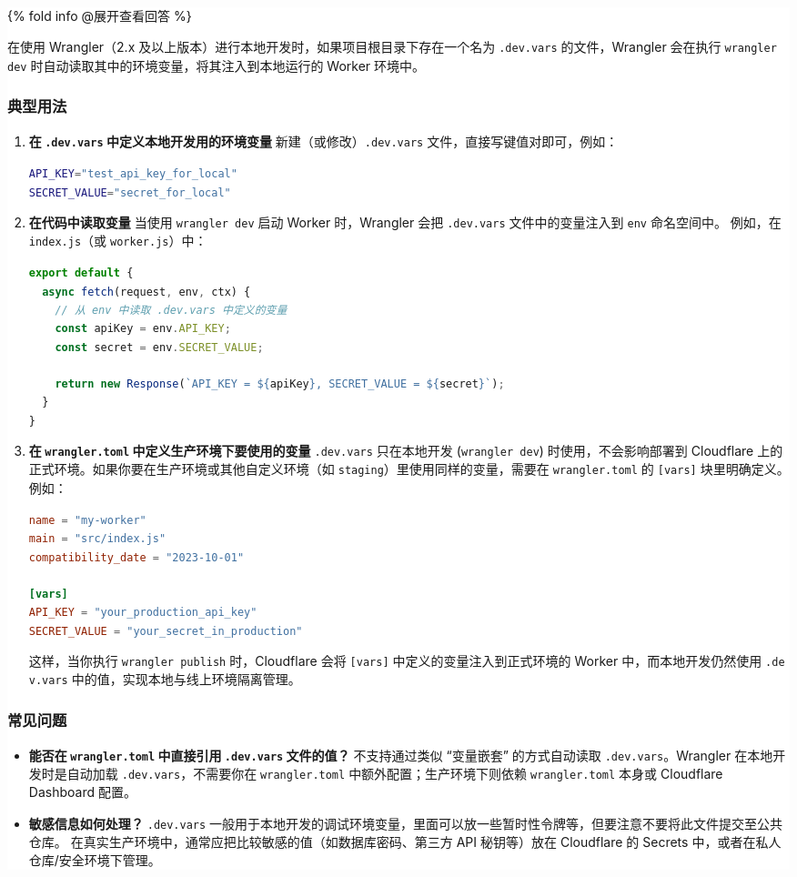 {% fold info @展开查看回答 %}

在使用 Wrangler（2.x 及以上版本）进行本地开发时，如果项目根目录下存在一个名为 `.dev.vars` 的文件，Wrangler 会在执行 `wrangler dev` 时自动读取其中的环境变量，将其注入到本地运行的 Worker 环境中。

### 典型用法

1. **在 `.dev.vars` 中定义本地开发用的环境变量**
   新建（或修改）`.dev.vars` 文件，直接写键值对即可，例如：

   ```bash
   API_KEY="test_api_key_for_local"
   SECRET_VALUE="secret_for_local"
   ```

2. **在代码中读取变量**
   当使用 `wrangler dev` 启动 Worker 时，Wrangler 会把 `.dev.vars` 文件中的变量注入到 `env` 命名空间中。
   例如，在 `index.js`（或 `worker.js`）中：

   ```js
   export default {
     async fetch(request, env, ctx) {
       // 从 env 中读取 .dev.vars 中定义的变量
       const apiKey = env.API_KEY;
       const secret = env.SECRET_VALUE;

       return new Response(`API_KEY = ${apiKey}, SECRET_VALUE = ${secret}`);
     }
   }
   ```

3. **在 `wrangler.toml` 中定义生产环境下要使用的变量**
   `.dev.vars` 只在本地开发 (`wrangler dev`) 时使用，不会影响部署到 Cloudflare 上的正式环境。如果你要在生产环境或其他自定义环境（如 `staging`）里使用同样的变量，需要在 `wrangler.toml` 的 `[vars]` 块里明确定义。例如：

   ```toml
   name = "my-worker"
   main = "src/index.js"
   compatibility_date = "2023-10-01"

   [vars]
   API_KEY = "your_production_api_key"
   SECRET_VALUE = "your_secret_in_production"
   ```

   这样，当你执行 `wrangler publish` 时，Cloudflare 会将 `[vars]` 中定义的变量注入到正式环境的 Worker 中，而本地开发仍然使用 `.dev.vars` 中的值，实现本地与线上环境隔离管理。

### 常见问题

- **能否在 `wrangler.toml` 中直接引用 `.dev.vars` 文件的值？**
  不支持通过类似 “变量嵌套” 的方式自动读取 `.dev.vars`。Wrangler 在本地开发时是自动加载 `.dev.vars`，不需要你在 `wrangler.toml` 中额外配置；生产环境下则依赖 `wrangler.toml` 本身或 Cloudflare Dashboard 配置。

- **敏感信息如何处理？**
  `.dev.vars` 一般用于本地开发的调试环境变量，里面可以放一些暂时性令牌等，但要注意不要将此文件提交至公共仓库。
  在真实生产环境中，通常应把比较敏感的值（如数据库密码、第三方 API 秘钥等）放在 Cloudflare 的 Secrets 中，或者在私人仓库/安全环境下管理。
